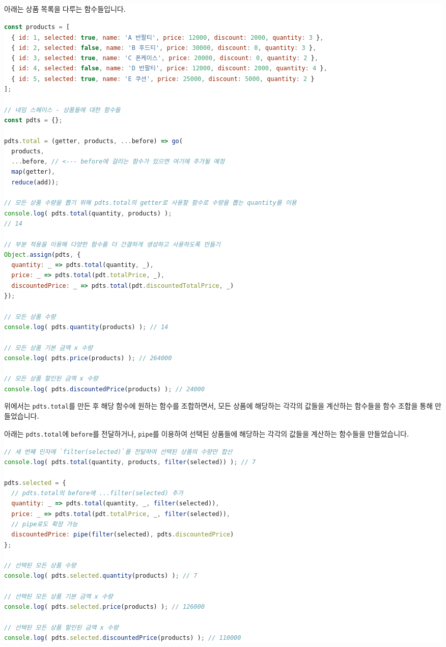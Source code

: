 아래는 상품 목록을 다루는 함수들입니다.

```javascript
const products = [
  { id: 1, selected: true, name: 'A 반팔티', price: 12000, discount: 2000, quantity: 3 },
  { id: 2, selected: false, name: 'B 후드티', price: 30000, discount: 0, quantity: 3 },
  { id: 3, selected: true, name: 'C 폰케이스', price: 20000, discount: 0, quantity: 2 },
  { id: 4, selected: false, name: 'D 반팔티', price: 12000, discount: 2000, quantity: 4 },
  { id: 5, selected: true, name: 'E 쿠션', price: 25000, discount: 5000, quantity: 2 }
];

// 네임 스페이스 - 상품들에 대한 함수들
const pdts = {};

pdts.total = (getter, products, ...before) => go(
  products,
  ...before, // <--- before에 걸리는 함수가 있으면 여기에 추가될 예정
  map(getter),
  reduce(add));

// 모든 상품 수량을 뽑기 위해 pdts.total의 getter로 사용할 함수로 수량을 뽑는 quantity를 이용
console.log( pdts.total(quantity, products) );
// 14

// 부분 적용을 이용해 다양한 함수를 더 간결하게 생성하고 사용하도록 만들기
Object.assign(pdts, {
  quantity: _ => pdts.total(quantity, _),
  price: _ => pdts.total(pdt.totalPrice, _),
  discountedPrice: _ => pdts.total(pdt.discountedTotalPrice, _)
});

// 모든 상품 수량
console.log( pdts.quantity(products) ); // 14

// 모든 상품 기본 금액 x 수량
console.log( pdts.price(products) ); // 264000

// 모든 상품 할인된 금액 x 수량
console.log( pdts.discountedPrice(products) ); // 24000
```

위에서는 `pdts.total`를 만든 후 해당 함수에 원하는 함수를 조합하면서, 모든 상품에 해당하는 각각의 값들을 계산하는 함수들을 함수 조합을 통해 만들었습니다.

아래는 `pdts.total`에 `before`를 전달하거나, `pipe`를 이용하여 선택된 상품들에 해당하는 각각의 값들을 계산하는 함수들을 만들었습니다.

```javascript
// 세 번째 인자에 `filter(selected)`를 전달하여 선택된 상품의 수량만 합산
console.log( pdts.total(quantity, products, filter(selected)) ); // 7

pdts.selected = {
  // pdts.total의 before에 ...filter(selected) 추가
  quantity: _ => pdts.total(quantity, _, filter(selected)),
  price: _ => pdts.total(pdt.totalPrice, _, filter(selected)),
  // pipe로도 확장 가능
  discountedPrice: pipe(filter(selected), pdts.discountedPrice)
};

// 선택된 모든 상품 수량
console.log( pdts.selected.quantity(products) ); // 7

// 선택된 모든 상품 기본 금액 x 수량
console.log( pdts.selected.price(products) ); // 126000

// 선택된 모든 상품 할인된 금액 x 수량
console.log( pdts.selected.discountedPrice(products) ); // 110000

```